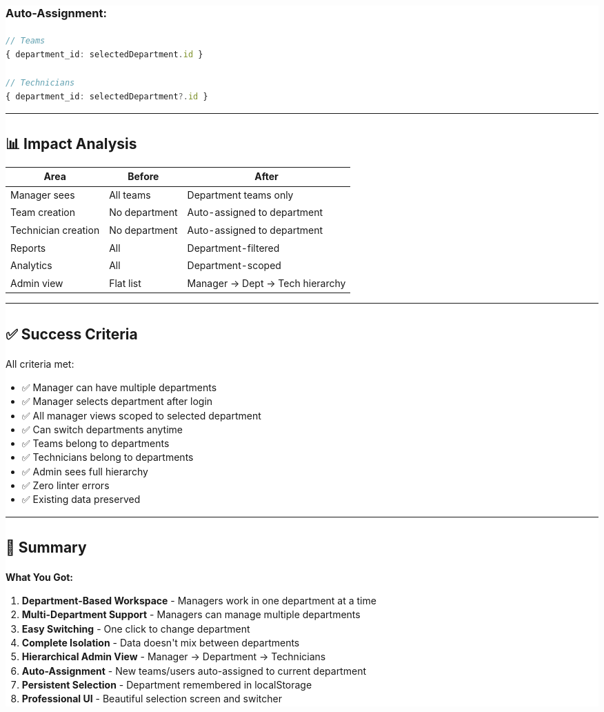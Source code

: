 ### **Auto-Assignment:**
```typescript
// Teams
{ department_id: selectedDepartment.id }

// Technicians
{ department_id: selectedDepartment?.id }
```

---

## 📊 **Impact Analysis**

| Area | Before | After |
|------|--------|-------|
| Manager sees | All teams | Department teams only |
| Team creation | No department | Auto-assigned to department |
| Technician creation | No department | Auto-assigned to department |
| Reports | All | Department-filtered |
| Analytics | All | Department-scoped |
| Admin view | Flat list | Manager → Dept → Tech hierarchy |

---

## ✅ **Success Criteria**

All criteria met:

- ✅ Manager can have multiple departments
- ✅ Manager selects department after login
- ✅ All manager views scoped to selected department
- ✅ Can switch departments anytime
- ✅ Teams belong to departments
- ✅ Technicians belong to departments
- ✅ Admin sees full hierarchy
- ✅ Zero linter errors
- ✅ Existing data preserved

---

## 🎯 **Summary**

**What You Got:**

1. **Department-Based Workspace** - Managers work in one department at a time
2. **Multi-Department Support** - Managers can manage multiple departments
3. **Easy Switching** - One click to change department
4. **Complete Isolation** - Data doesn't mix between departments
5. **Hierarchical Admin View** - Manager → Department → Technicians
6. **Auto-Assignment** - New teams/users auto-assigned to current department
7. **Persistent Selection** - Department remembered in localStorage
8. **Professional UI** - Beautiful selection screen and switcher
